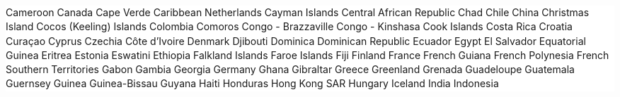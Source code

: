 Cameroon
Canada
Cape Verde
Caribbean Netherlands
Cayman Islands
Central African Republic
Chad
Chile
China
Christmas Island
Cocos (Keeling) Islands
Colombia
Comoros
Congo - Brazzaville
Congo - Kinshasa
Cook Islands
Costa Rica
Croatia
Curaçao
Cyprus
Czechia
Côte d’Ivoire
Denmark
Djibouti
Dominica
Dominican Republic
Ecuador
Egypt
El Salvador
Equatorial Guinea
Eritrea
Estonia
Eswatini
Ethiopia
Falkland Islands
Faroe Islands
Fiji
Finland
France
French Guiana
French Polynesia
French Southern Territories
Gabon
Gambia
Georgia
Germany
Ghana
Gibraltar
Greece
Greenland
Grenada
Guadeloupe
Guatemala
Guernsey
Guinea
Guinea-Bissau
Guyana
Haiti
Honduras
Hong Kong SAR
Hungary
Iceland
India
Indonesia